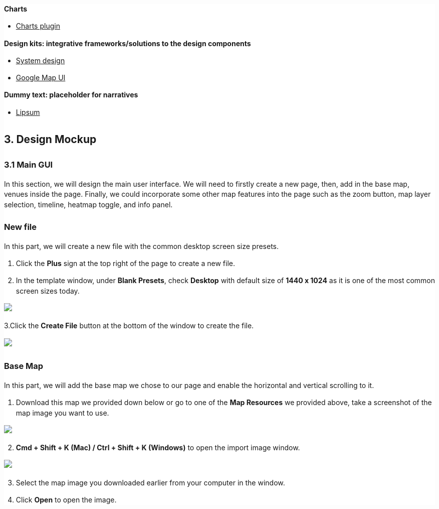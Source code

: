 **Charts**

- [Charts plugin](https://www.figma.com/community/plugin/731451122947612104/Charts)

**Design kits: integrative frameworks/solutions to the design components**

- [System design](https://www.figma.com/@materialdesign)

- [Google Map UI](https://www.figma.com/community/file/775789656970237137)

**Dummy text: placeholder for narratives**

- [Lipsum](https://www.lipsum.com/)

## 3. Design Mockup

### 3.1 Main GUI

In this section, we will design the main user interface. We will need to firstly create a new page, then, add in the base map, venues inside the page. Finally, we could incorporate some other map features into the page such as the zoom button, map layer selection, timeline, heatmap toggle, and info panel.

### New file

In this part, we will create a new file with the common desktop screen size presets.

1. Click the **Plus** sign at the top right of the page to create a new file.

2. In the template window, under **Blank Presets**, check **Desktop** with default size of **1440 x 1024** as it is one of the most common screen sizes today.

![](/img/0.png)

3.Click the **Create File** button at the bottom of the window to create the file.

![](/img/1.png)

### Base Map

In this part, we will add the base map we chose to our page and enable the horizontal and vertical scrolling to it.

1. Download this map we provided down below or go to one of the **Map Resources** we provided above, take a screenshot of the map image you want to use.

![](/img/2.png)

2. **Cmd + Shift + K (Mac) / Ctrl + Shift + K (Windows)**  to open the import image window.

![](/img/3.png)

3. Select the map image you downloaded earlier from your computer in the window.


4. Click **Open** to open the image.
